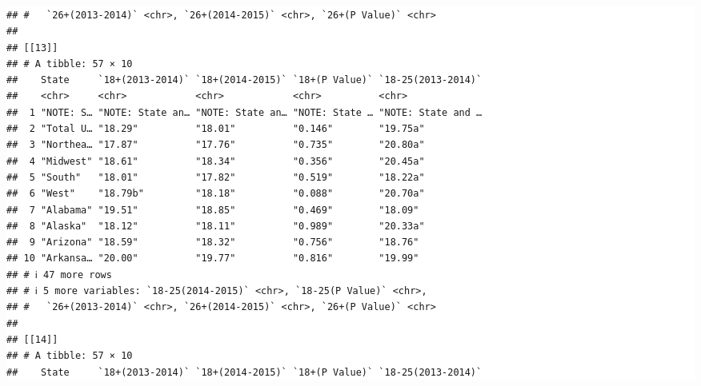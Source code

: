     ## #   `26+(2013-2014)` <chr>, `26+(2014-2015)` <chr>, `26+(P Value)` <chr>
    ## 
    ## [[13]]
    ## # A tibble: 57 × 10
    ##    State     `18+(2013-2014)` `18+(2014-2015)` `18+(P Value)` `18-25(2013-2014)`
    ##    <chr>     <chr>            <chr>            <chr>          <chr>             
    ##  1 "NOTE: S… "NOTE: State an… "NOTE: State an… "NOTE: State … "NOTE: State and …
    ##  2 "Total U… "18.29"          "18.01"          "0.146"        "19.75a"          
    ##  3 "Northea… "17.87"          "17.76"          "0.735"        "20.80a"          
    ##  4 "Midwest" "18.61"          "18.34"          "0.356"        "20.45a"          
    ##  5 "South"   "18.01"          "17.82"          "0.519"        "18.22a"          
    ##  6 "West"    "18.79b"         "18.18"          "0.088"        "20.70a"          
    ##  7 "Alabama" "19.51"          "18.85"          "0.469"        "18.09"           
    ##  8 "Alaska"  "18.12"          "18.11"          "0.989"        "20.33a"          
    ##  9 "Arizona" "18.59"          "18.32"          "0.756"        "18.76"           
    ## 10 "Arkansa… "20.00"          "19.77"          "0.816"        "19.99"           
    ## # ℹ 47 more rows
    ## # ℹ 5 more variables: `18-25(2014-2015)` <chr>, `18-25(P Value)` <chr>,
    ## #   `26+(2013-2014)` <chr>, `26+(2014-2015)` <chr>, `26+(P Value)` <chr>
    ## 
    ## [[14]]
    ## # A tibble: 57 × 10
    ##    State     `18+(2013-2014)` `18+(2014-2015)` `18+(P Value)` `18-25(2013-2014)`